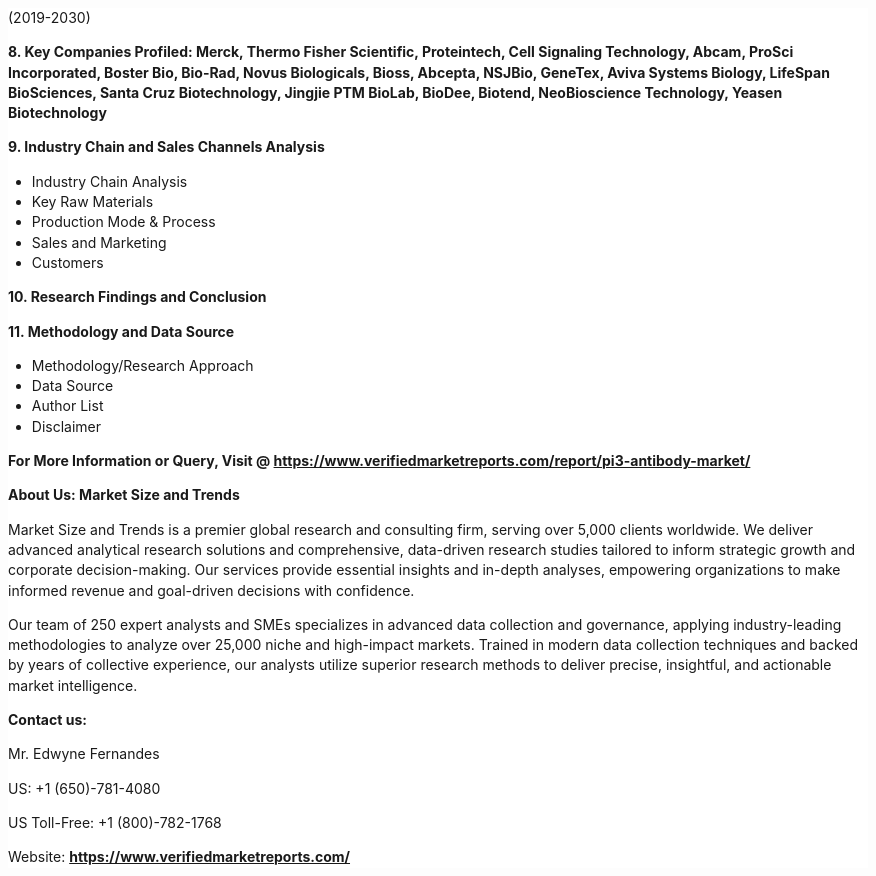 (2019-2030)</li></ul><p><strong>8. Key Companies Profiled: Merck, Thermo Fisher Scientific, Proteintech, Cell Signaling Technology, Abcam, ProSci Incorporated, Boster Bio, Bio-Rad, Novus Biologicals, Bioss, Abcepta, NSJBio, GeneTex, Aviva Systems Biology, LifeSpan BioSciences, Santa Cruz Biotechnology, Jingjie PTM BioLab, BioDee, Biotend, NeoBioscience Technology, Yeasen Biotechnology</strong></p><p><strong>9. Industry Chain and Sales Channels Analysis</strong></p><ul><li>Industry Chain Analysis</li><li>Key Raw Materials</li><li>Production Mode &amp; Process</li><li>Sales and Marketing</li><li>Customers</li></ul><p><strong>10. Research Findings and Conclusion</strong></p><p><strong>11. Methodology and Data Source</strong></p><ul><li>Methodology/Research Approach</li><li>Data Source</li><li>Author List</li><li>Disclaimer</li></ul></p><p><strong>For More Information or Query, Visit @ <a href="https://www.verifiedmarketreports.com/report/pi3-antibody-market/">https://www.verifiedmarketreports.com/report/pi3-antibody-market/</a></strong></p><p><strong>About Us: Market Size and Trends</strong></p><p>Market Size and Trends is a premier global research and consulting firm, serving over 5,000 clients worldwide. We deliver advanced analytical research solutions and comprehensive, data-driven research studies tailored to inform strategic growth and corporate decision-making. Our services provide essential insights and in-depth analyses, empowering organizations to make informed revenue and goal-driven decisions with confidence.</p><p>Our team of 250 expert analysts and SMEs specializes in advanced data collection and governance, applying industry-leading methodologies to analyze over 25,000 niche and high-impact markets. Trained in modern data collection techniques and backed by years of collective experience, our analysts utilize superior research methods to deliver precise, insightful, and actionable market intelligence.</p><p><strong>Contact us:</strong></p><p>Mr. Edwyne Fernandes</p><p>US: +1 (650)-781-4080</p><p>US Toll-Free: +1 (800)-782-1768</p><p>Website: <strong><a href="https://www.verifiedmarketreports.com/">https://www.verifiedmarketreports.com/</a></strong></p>
